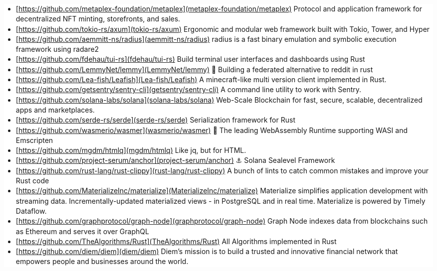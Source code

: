 * [https://github.com/metaplex-foundation/metaplex](metaplex-foundation/metaplex) Protocol and application framework for decentralized NFT minting, storefronts, and sales.
* [https://github.com/tokio-rs/axum](tokio-rs/axum) Ergonomic and modular web framework built with Tokio, Tower, and Hyper
* [https://github.com/aemmitt-ns/radius](aemmitt-ns/radius) radius is a fast binary emulation and symbolic execution framework using radare2
* [https://github.com/fdehau/tui-rs](fdehau/tui-rs) Build terminal user interfaces and dashboards using Rust
* [https://github.com/LemmyNet/lemmy](LemmyNet/lemmy) 🐀 Building a federated alternative to reddit in rust
* [https://github.com/Lea-fish/Leafish](Lea-fish/Leafish) A minecraft-like multi version client implemented in Rust.
* [https://github.com/getsentry/sentry-cli](getsentry/sentry-cli) A command line utility to work with Sentry.
* [https://github.com/solana-labs/solana](solana-labs/solana) Web-Scale Blockchain for fast, secure, scalable, decentralized apps and marketplaces.
* [https://github.com/serde-rs/serde](serde-rs/serde) Serialization framework for Rust
* [https://github.com/wasmerio/wasmer](wasmerio/wasmer) 🚀 The leading WebAssembly Runtime supporting WASI and Emscripten
* [https://github.com/mgdm/htmlq](mgdm/htmlq) Like jq, but for HTML.
* [https://github.com/project-serum/anchor](project-serum/anchor) ⚓ Solana Sealevel Framework
* [https://github.com/rust-lang/rust-clippy](rust-lang/rust-clippy) A bunch of lints to catch common mistakes and improve your Rust code
* [https://github.com/MaterializeInc/materialize](MaterializeInc/materialize) Materialize simplifies application development with streaming data. Incrementally-updated materialized views - in PostgreSQL and in real time. Materialize is powered by Timely Dataflow.
* [https://github.com/graphprotocol/graph-node](graphprotocol/graph-node) Graph Node indexes data from blockchains such as Ethereum and serves it over GraphQL
* [https://github.com/TheAlgorithms/Rust](TheAlgorithms/Rust) All Algorithms implemented in Rust
* [https://github.com/diem/diem](diem/diem) Diem’s mission is to build a trusted and innovative financial network that empowers people and businesses around the world.
